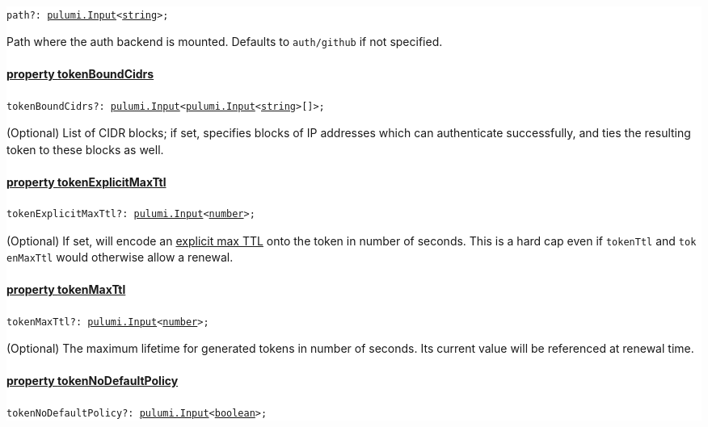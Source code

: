<pre class="highlight"><code><span class='kd'></span>path?: <a href='/docs/reference/pkg/nodejs/pulumi/pulumi/#Input'>pulumi.Input</a>&lt;<span class='kd'><a href='https://developer.mozilla.org/en-US/docs/Web/JavaScript/Reference/Global_Objects/String'>string</a></span>&gt;;</code></pre>

Path where the auth backend is mounted. Defaults to `auth/github`
if not specified.

<h4 class="pdoc-member-header" id="AuthBackendArgs-tokenBoundCidrs">
<a class="pdoc-child-name" href="https://github.com/pulumi/pulumi-vault/blob/{{< param git_sha >}}/sdk/nodejs/github/authBackend.ts#L333">property <b>tokenBoundCidrs</b></a>
</h4>

<pre class="highlight"><code><span class='kd'></span>tokenBoundCidrs?: <a href='/docs/reference/pkg/nodejs/pulumi/pulumi/#Input'>pulumi.Input</a>&lt;<a href='/docs/reference/pkg/nodejs/pulumi/pulumi/#Input'>pulumi.Input</a>&lt;<span class='kd'><a href='https://developer.mozilla.org/en-US/docs/Web/JavaScript/Reference/Global_Objects/String'>string</a></span>&gt;[]&gt;;</code></pre>

(Optional) List of CIDR blocks; if set, specifies blocks of IP
addresses which can authenticate successfully, and ties the resulting token to these blocks
as well.

<h4 class="pdoc-member-header" id="AuthBackendArgs-tokenExplicitMaxTtl">
<a class="pdoc-child-name" href="https://github.com/pulumi/pulumi-vault/blob/{{< param git_sha >}}/sdk/nodejs/github/authBackend.ts#L340">property <b>tokenExplicitMaxTtl</b></a>
</h4>

<pre class="highlight"><code><span class='kd'></span>tokenExplicitMaxTtl?: <a href='/docs/reference/pkg/nodejs/pulumi/pulumi/#Input'>pulumi.Input</a>&lt;<span class='kd'><a href='https://developer.mozilla.org/en-US/docs/Web/JavaScript/Reference/Global_Objects/Number'>number</a></span>&gt;;</code></pre>

(Optional) If set, will encode an
[explicit max TTL](https://www.vaultproject.io/docs/concepts/tokens.html#token-time-to-live-periodic-tokens-and-explicit-max-ttls)
onto the token in number of seconds. This is a hard cap even if `tokenTtl` and
`tokenMaxTtl` would otherwise allow a renewal.

<h4 class="pdoc-member-header" id="AuthBackendArgs-tokenMaxTtl">
<a class="pdoc-child-name" href="https://github.com/pulumi/pulumi-vault/blob/{{< param git_sha >}}/sdk/nodejs/github/authBackend.ts#L345">property <b>tokenMaxTtl</b></a>
</h4>

<pre class="highlight"><code><span class='kd'></span>tokenMaxTtl?: <a href='/docs/reference/pkg/nodejs/pulumi/pulumi/#Input'>pulumi.Input</a>&lt;<span class='kd'><a href='https://developer.mozilla.org/en-US/docs/Web/JavaScript/Reference/Global_Objects/Number'>number</a></span>&gt;;</code></pre>

(Optional) The maximum lifetime for generated tokens in number of seconds.
Its current value will be referenced at renewal time.

<h4 class="pdoc-member-header" id="AuthBackendArgs-tokenNoDefaultPolicy">
<a class="pdoc-child-name" href="https://github.com/pulumi/pulumi-vault/blob/{{< param git_sha >}}/sdk/nodejs/github/authBackend.ts#L350">property <b>tokenNoDefaultPolicy</b></a>
</h4>

<pre class="highlight"><code><span class='kd'></span>tokenNoDefaultPolicy?: <a href='/docs/reference/pkg/nodejs/pulumi/pulumi/#Input'>pulumi.Input</a>&lt;<span class='kd'><a href='https://developer.mozilla.org/en-US/docs/Web/JavaScript/Reference/Global_Objects/Boolean'>boolean</a></span>&gt;;</code></pre>
